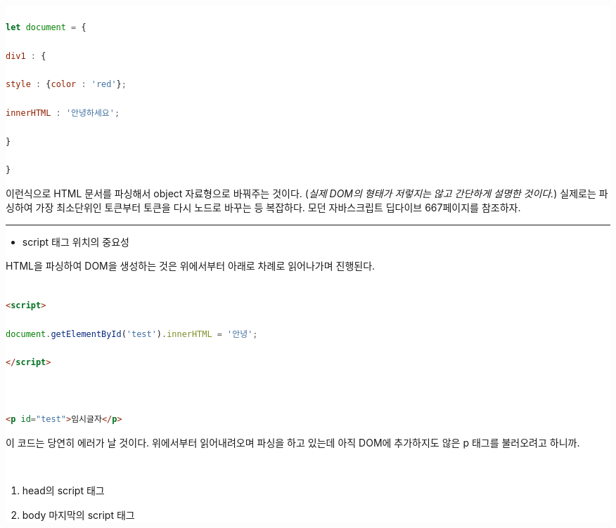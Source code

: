   

```javascript

let document = {

div1 : {

style : {color : 'red'};

innerHTML : '안녕하세요';

}

}

```

  

이런식으로 HTML 문서를 파싱해서 object 자료형으로 바꿔주는 것이다. (_실제 DOM의 형태가 저렇지는 않고 간단하게 설명한 것이다._) 실제로는 파싱하여 가장 최소단위인 토큰부터 토큰을 다시 노드로 바꾸는 등 복잡하다. 모던 자바스크립트 딥다이브 667페이지를 참조하자.

  

<hr>

  

- script 태그 위치의 중요성

  

HTML을 파싱하여 DOM을 생성하는 것은 위에서부터 아래로 차례로 읽어나가며 진행된다.

  

```html

<script>

document.getElementById('test').innerHTML = '안녕';

</script>

  

<p id="test">임시글자</p>

```

  

이 코드는 당연히 에러가 날 것이다. 위에서부터 읽어내려오며 파싱을 하고 있는데 아직 DOM에 추가하지도 않은 p 태그를 불러오려고 하니까.

  

<br>

  

1. head의 script 태그

2. body 마지막의 script 태그
